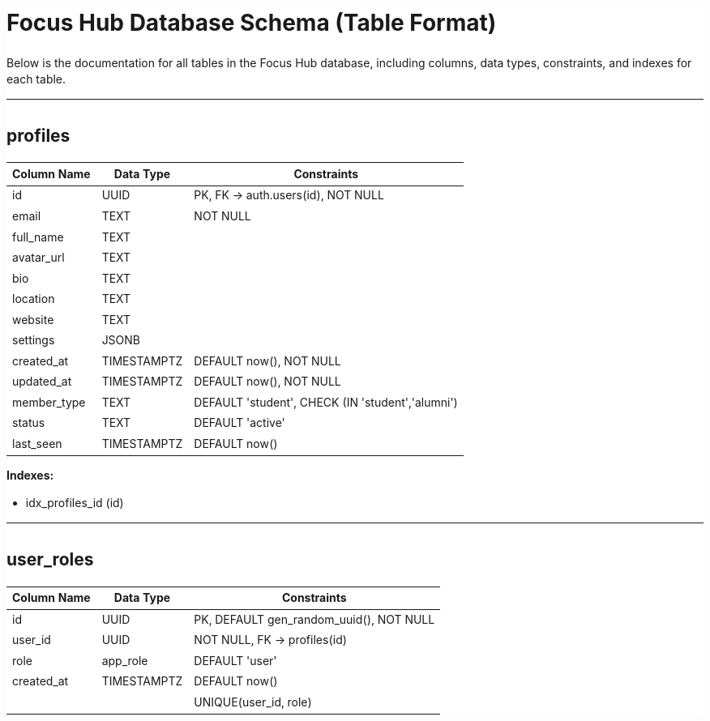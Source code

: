 # Focus Hub Database Schema (Table Format)

Below is the documentation for all tables in the Focus Hub database, including columns, data types, constraints, and indexes for each table.

---

## profiles

| Column Name   | Data Type    | Constraints                                      |
|---------------|--------------|--------------------------------------------------|
| id            | UUID         | PK, FK → auth.users(id), NOT NULL                |
| email         | TEXT         | NOT NULL                                         |
| full_name     | TEXT         |                                                  |
| avatar_url    | TEXT         |                                                  |
| bio           | TEXT         |                                                  |
| location      | TEXT         |                                                  |
| website       | TEXT         |                                                  |
| settings      | JSONB        |                                                  |
| created_at    | TIMESTAMPTZ  | DEFAULT now(), NOT NULL                          |
| updated_at    | TIMESTAMPTZ  | DEFAULT now(), NOT NULL                          |
| member_type   | TEXT         | DEFAULT 'student', CHECK (IN 'student','alumni') |
| status        | TEXT         | DEFAULT 'active'                                 |
| last_seen     | TIMESTAMPTZ  | DEFAULT now()                                    |

**Indexes:**
- idx_profiles_id (id)

---

## user_roles

| Column Name | Data Type    | Constraints                                      |
|-------------|-------------|--------------------------------------------------|
| id          | UUID         | PK, DEFAULT gen_random_uuid(), NOT NULL          |
| user_id     | UUID         | NOT NULL, FK → profiles(id)                      |
| role        | app_role     | DEFAULT 'user'                                   |
| created_at  | TIMESTAMPTZ  | DEFAULT now()                                    |
|             |              | UNIQUE(user_id, role)                            |
